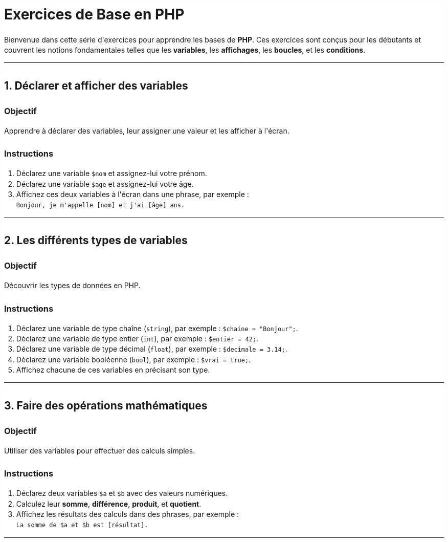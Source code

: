 # Exercices de Base en PHP

Bienvenue dans cette série d'exercices pour apprendre les bases de **PHP**. Ces exercices sont conçus pour les débutants et couvrent les notions fondamentales telles que les **variables**, les **affichages**, les **boucles**, et les **conditions**.

---

## **1. Déclarer et afficher des variables**

### **Objectif**
Apprendre à déclarer des variables, leur assigner une valeur et les afficher à l'écran.

### **Instructions**
1. Déclarez une variable `$nom` et assignez-lui votre prénom.
2. Déclarez une variable `$age` et assignez-lui votre âge.
3. Affichez ces deux variables à l'écran dans une phrase, par exemple :  
   `Bonjour, je m'appelle [nom] et j'ai [âge] ans.`

---

## **2. Les différents types de variables**

### **Objectif**
Découvrir les types de données en PHP.

### **Instructions**
1. Déclarez une variable de type chaîne (`string`), par exemple : `$chaine = "Bonjour";`.
2. Déclarez une variable de type entier (`int`), par exemple : `$entier = 42;`.
3. Déclarez une variable de type décimal (`float`), par exemple : `$decimale = 3.14;`.
4. Déclarez une variable booléenne (`bool`), par exemple : `$vrai = true;`.
5. Affichez chacune de ces variables en précisant son type.

---

## **3. Faire des opérations mathématiques**

### **Objectif**
Utiliser des variables pour effectuer des calculs simples.

### **Instructions**
1. Déclarez deux variables `$a` et `$b` avec des valeurs numériques.
2. Calculez leur **somme**, **différence**, **produit**, et **quotient**.
3. Affichez les résultats des calculs dans des phrases, par exemple :  
   `La somme de $a et $b est [résultat].`

---
